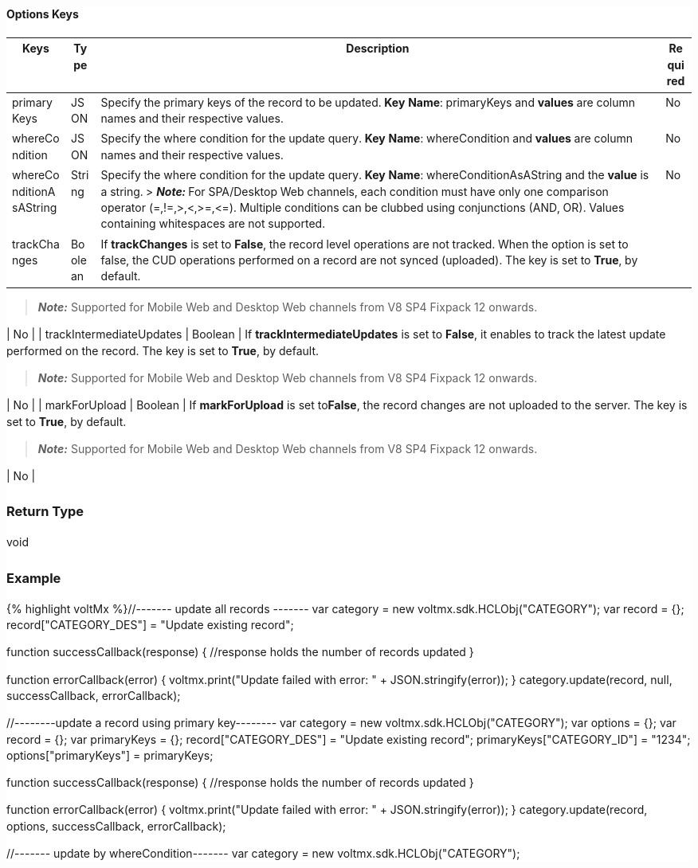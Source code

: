 #### Options Keys

  
| **Keys** | Type | Description | Required |
| --- | --- | --- | --- |
| primaryKeys | JSON | Specify the primary keys of the record to be updated. **Key Name**: primaryKeys and **values** are column names and their respective values. | No |
| whereCondition | JSON | Specify the where condition for the update query. **Key Name**: whereCondition and **values** are column names and their respective values. | No |
| whereConditionAsAString | String | Specify the where condition for the update query. **Key Name**: whereConditionAsAString and the **value** is a string. > **_Note:_** For SPA/Desktop Web channels, each condition must have only one comparison operator (=,!=,>,<,>=,<=). Multiple conditions can be clubbed using conjunctions (AND, OR). Values containing whitespaces are not supported. | No |
| trackChanges | Boolean | If **trackChanges** is set to **False**, the record level operations are not tracked. When the option is set to false, the CUD operations performed on a record are not synced (uploaded). The key is set to **True**, by default.
> **_Note:_** Supported for Mobile Web and Desktop Web channels from V8 SP4 Fixpack 12 onwards.

 | No |
| trackIntermediateUpdates | Boolean | If **trackIntermediateUpdates** is set to **False**, it enables to track the latest update performed on the record. The key is set to **True**, by default.

> **_Note:_** Supported for Mobile Web and Desktop Web channels from V8 SP4 Fixpack 12 onwards.

 | No |
| markForUpload | Boolean | If **markForUpload** is set to**False**, the record changes are not uploaded to the server. The key is set to **True**, by default.

> **_Note:_** Supported for Mobile Web and Desktop Web channels from V8 SP4 Fixpack 12 onwards.

 | No |

### Return Type

void

### Example

{% highlight voltMx %}//------- update all records -------
var category = new voltmx.sdk.HCLObj("CATEGORY");
var record = {};
record["CATEGORY_DES"] = "Update existing record";

function successCallback(response) {
    //response holds the number of records updated
}

function errorCallback(error) {
    voltmx.print("Update failed with error: " + JSON.stringify(error));
}
category.update(record, null, successCallback, errorCallback);

//--------update a record using primary key--------
var category = new voltmx.sdk.HCLObj("CATEGORY");
var options = {};
var record = {};
var primaryKeys = {};
record["CATEGORY_DES"] = "Update existing record";
primaryKeys["CATEGORY_ID"] = "1234";
options["primaryKeys"] = primaryKeys;

function successCallback(response) {
    //response holds the number of records updated
}

function errorCallback(error) {
    voltmx.print("Update failed with error: " + JSON.stringify(error));
}
category.update(record, options, successCallback, errorCallback);

//------- update by whereCondition-------
var category = new voltmx.sdk.HCLObj("CATEGORY");